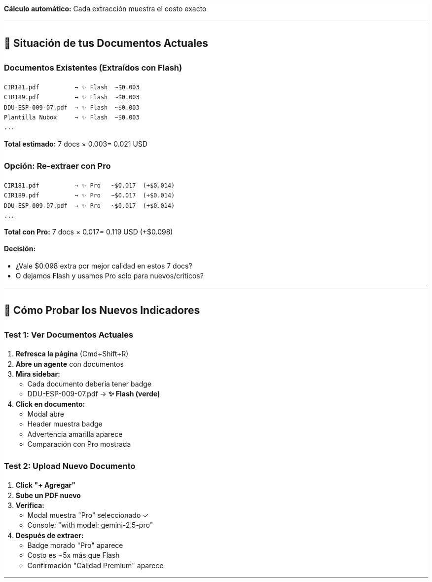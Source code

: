 **Cálculo automático:** Cada extracción muestra el costo exacto

---

## 🔄 Situación de tus Documentos Actuales

### Documentos Existentes (Extraídos con Flash)
```
CIR181.pdf          → ✨ Flash  ~$0.003
CIR189.pdf          → ✨ Flash  ~$0.003
DDU-ESP-009-07.pdf  → ✨ Flash  ~$0.003
Plantilla Nubox     → ✨ Flash  ~$0.003
...
```

**Total estimado:** 7 docs × $0.003 = ~$0.021 USD

### Opción: Re-extraer con Pro
```
CIR181.pdf          → ✨ Pro   ~$0.017  (+$0.014)
CIR189.pdf          → ✨ Pro   ~$0.017  (+$0.014)
DDU-ESP-009-07.pdf  → ✨ Pro   ~$0.017  (+$0.014)
...
```

**Total con Pro:** 7 docs × $0.017 = ~$0.119 USD (+$0.098)

**Decisión:** 
- ¿Vale $0.098 extra por mejor calidad en estos 7 docs?
- O dejamos Flash y usamos Pro solo para nuevos/críticos?

---

## 🚀 Cómo Probar los Nuevos Indicadores

### Test 1: Ver Documentos Actuales

1. **Refresca la página** (Cmd+Shift+R)
2. **Abre un agente** con documentos
3. **Mira sidebar:**
   - Cada documento debería tener badge
   - DDU-ESP-009-07.pdf → **✨ Flash (verde)**
4. **Click en documento:**
   - Modal abre
   - Header muestra badge
   - Advertencia amarilla aparece
   - Comparación con Pro mostrada

### Test 2: Upload Nuevo Documento

1. **Click "+ Agregar"**
2. **Sube un PDF nuevo**
3. **Verifica:**
   - Modal muestra "Pro" seleccionado ✓
   - Console: "with model: gemini-2.5-pro"
4. **Después de extraer:**
   - Badge morado "Pro" aparece
   - Costo es ~5x más que Flash
   - Confirmación "Calidad Premium" aparece

---